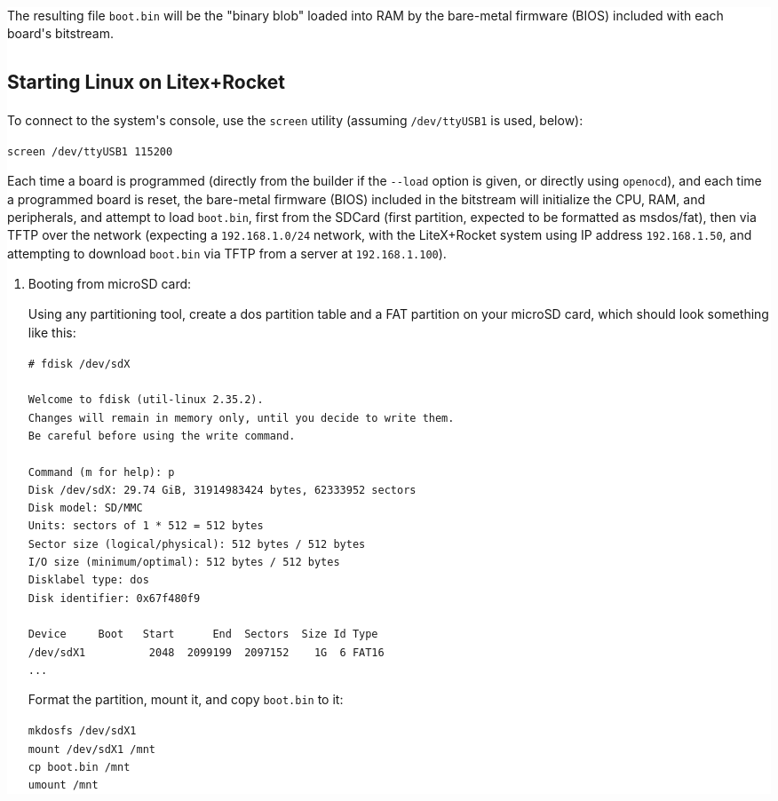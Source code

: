    The resulting file `boot.bin` will be the "binary blob" loaded into RAM
   by the bare-metal firmware (BIOS) included with each board's bitstream.

## Starting Linux on Litex+Rocket

To connect to the system's console, use the `screen` utility (assuming
`/dev/ttyUSB1` is used, below):

```
screen /dev/ttyUSB1 115200
```

Each time a board is programmed (directly from the builder if the `--load`
option is given, or directly using `openocd`), and each time a programmed
board is reset, the bare-metal firmware (BIOS) included in the bitstream
will initialize the CPU, RAM, and peripherals, and attempt to load `boot.bin`,
first from the SDCard (first partition, expected to be formatted as msdos/fat),
then via TFTP over the network (expecting a `192.168.1.0/24` network, with
the LiteX+Rocket system using IP address `192.168.1.50`, and attempting to
download `boot.bin` via TFTP from a server at `192.168.1.100`).

1. Booting from microSD card:

   Using any partitioning tool, create a dos partition table and a FAT
   partition on your microSD card, which should look something like this:

   ```
   # fdisk /dev/sdX

   Welcome to fdisk (util-linux 2.35.2).
   Changes will remain in memory only, until you decide to write them.
   Be careful before using the write command.

   Command (m for help): p
   Disk /dev/sdX: 29.74 GiB, 31914983424 bytes, 62333952 sectors
   Disk model: SD/MMC
   Units: sectors of 1 * 512 = 512 bytes
   Sector size (logical/physical): 512 bytes / 512 bytes
   I/O size (minimum/optimal): 512 bytes / 512 bytes
   Disklabel type: dos
   Disk identifier: 0x67f480f9

   Device     Boot   Start      End  Sectors  Size Id Type
   /dev/sdX1          2048  2099199  2097152    1G  6 FAT16
   ...
   ```

   Format the partition, mount it, and copy `boot.bin` to it:

   ```
   mkdosfs /dev/sdX1
   mount /dev/sdX1 /mnt
   cp boot.bin /mnt
   umount /mnt
   ```
